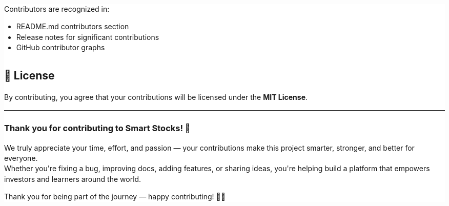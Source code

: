 Contributors are recognized in:
- README.md contributors section
- Release notes for significant contributions
- GitHub contributor graphs

## 📄 License

By contributing, you agree that your contributions will be licensed under the **MIT License**.

---

### Thank you for contributing to Smart Stocks! 💫

We truly appreciate your time, effort, and passion — your contributions make this project smarter, stronger, and better for everyone.  
Whether you're fixing a bug, improving docs, adding features, or sharing ideas, you're helping build a platform that empowers investors and learners around the world.  

Thank you for being part of the journey — happy contributing! 🚀✨

